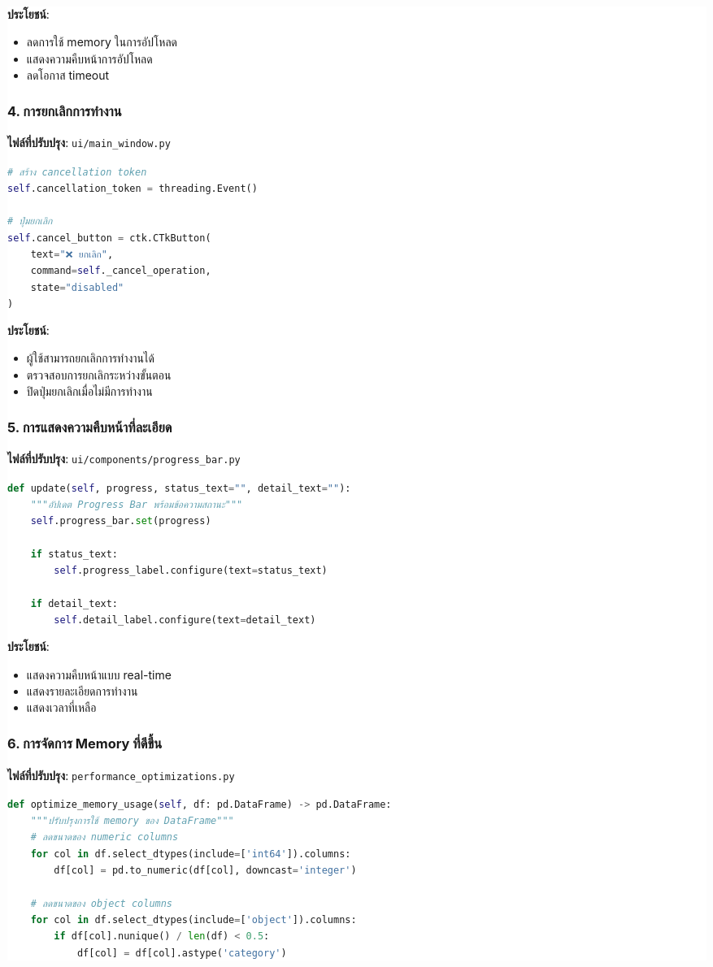 **ประโยชน์**:
- ลดการใช้ memory ในการอัปโหลด
- แสดงความคืบหน้าการอัปโหลด
- ลดโอกาส timeout

### 4. การยกเลิกการทำงาน

**ไฟล์ที่ปรับปรุง**: `ui/main_window.py`

```python
# สร้าง cancellation token
self.cancellation_token = threading.Event()

# ปุ่มยกเลิก
self.cancel_button = ctk.CTkButton(
    text="❌ ยกเลิก",
    command=self._cancel_operation,
    state="disabled"
)
```

**ประโยชน์**:
- ผู้ใช้สามารถยกเลิกการทำงานได้
- ตรวจสอบการยกเลิกระหว่างขั้นตอน
- ปิดปุ่มยกเลิกเมื่อไม่มีการทำงาน

### 5. การแสดงความคืบหน้าที่ละเอียด

**ไฟล์ที่ปรับปรุง**: `ui/components/progress_bar.py`

```python
def update(self, progress, status_text="", detail_text=""):
    """อัปเดต Progress Bar พร้อมข้อความสถานะ"""
    self.progress_bar.set(progress)
    
    if status_text:
        self.progress_label.configure(text=status_text)
    
    if detail_text:
        self.detail_label.configure(text=detail_text)
```

**ประโยชน์**:
- แสดงความคืบหน้าแบบ real-time
- แสดงรายละเอียดการทำงาน
- แสดงเวลาที่เหลือ

### 6. การจัดการ Memory ที่ดีขึ้น

**ไฟล์ที่ปรับปรุง**: `performance_optimizations.py`

```python
def optimize_memory_usage(self, df: pd.DataFrame) -> pd.DataFrame:
    """ปรับปรุงการใช้ memory ของ DataFrame"""
    # ลดขนาดของ numeric columns
    for col in df.select_dtypes(include=['int64']).columns:
        df[col] = pd.to_numeric(df[col], downcast='integer')
    
    # ลดขนาดของ object columns
    for col in df.select_dtypes(include=['object']).columns:
        if df[col].nunique() / len(df) < 0.5:
            df[col] = df[col].astype('category')
```
